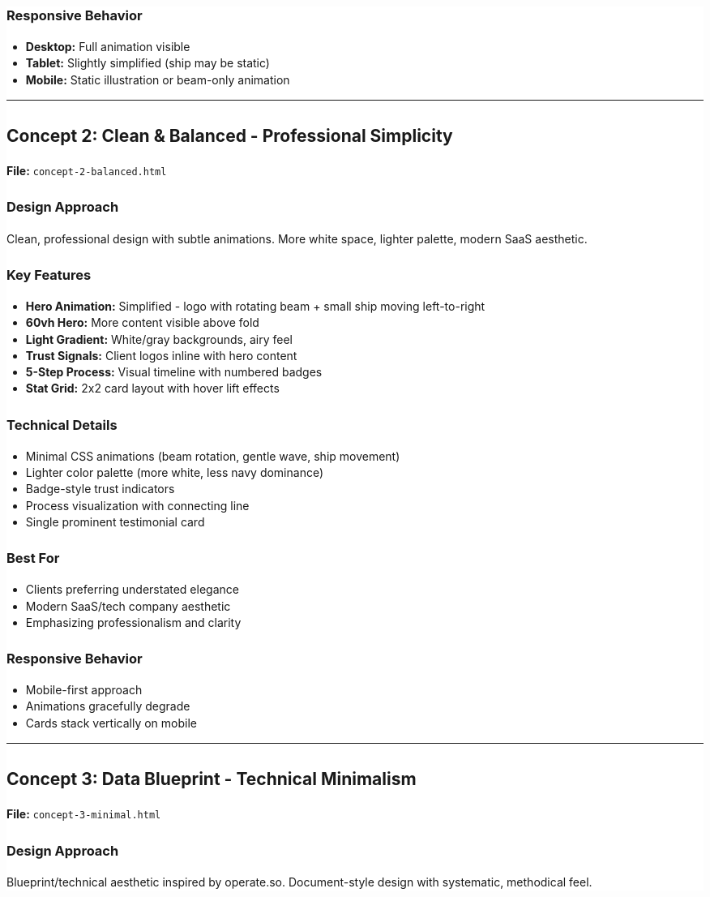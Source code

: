 ### Responsive Behavior
- **Desktop:** Full animation visible
- **Tablet:** Slightly simplified (ship may be static)
- **Mobile:** Static illustration or beam-only animation

---

## Concept 2: Clean & Balanced - Professional Simplicity

**File:** `concept-2-balanced.html`

### Design Approach
Clean, professional design with subtle animations. More white space, lighter palette, modern SaaS aesthetic.

### Key Features
- **Hero Animation:** Simplified - logo with rotating beam + small ship moving left-to-right
- **60vh Hero:** More content visible above fold
- **Light Gradient:** White/gray backgrounds, airy feel
- **Trust Signals:** Client logos inline with hero content
- **5-Step Process:** Visual timeline with numbered badges
- **Stat Grid:** 2x2 card layout with hover lift effects

### Technical Details
- Minimal CSS animations (beam rotation, gentle wave, ship movement)
- Lighter color palette (more white, less navy dominance)
- Badge-style trust indicators
- Process visualization with connecting line
- Single prominent testimonial card

### Best For
- Clients preferring understated elegance
- Modern SaaS/tech company aesthetic
- Emphasizing professionalism and clarity

### Responsive Behavior
- Mobile-first approach
- Animations gracefully degrade
- Cards stack vertically on mobile

---

## Concept 3: Data Blueprint - Technical Minimalism

**File:** `concept-3-minimal.html`

### Design Approach
Blueprint/technical aesthetic inspired by operate.so. Document-style design with systematic, methodical feel.
